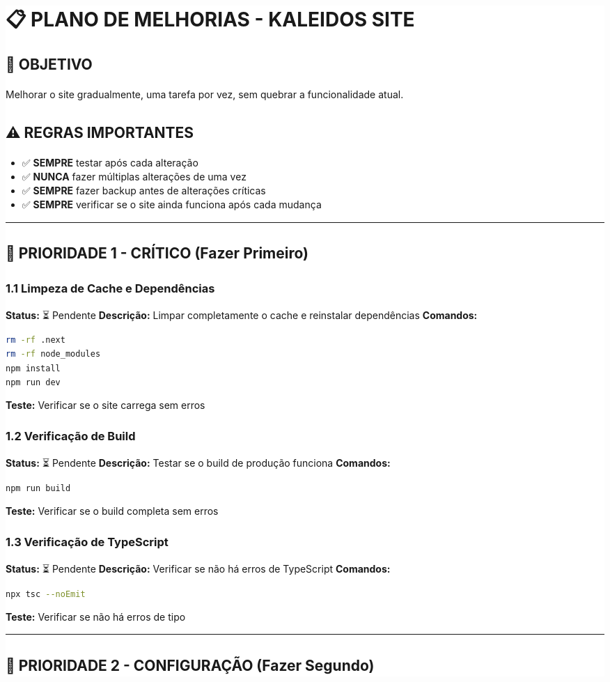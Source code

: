 # 📋 PLANO DE MELHORIAS - KALEIDOS SITE

## 🎯 OBJETIVO
Melhorar o site gradualmente, uma tarefa por vez, sem quebrar a funcionalidade atual.

## ⚠️ REGRAS IMPORTANTES
- ✅ **SEMPRE** testar após cada alteração
- ✅ **NUNCA** fazer múltiplas alterações de uma vez
- ✅ **SEMPRE** fazer backup antes de alterações críticas
- ✅ **SEMPRE** verificar se o site ainda funciona após cada mudança

---

## 🚨 PRIORIDADE 1 - CRÍTICO (Fazer Primeiro)

### 1.1 Limpeza de Cache e Dependências
**Status:** ⏳ Pendente
**Descrição:** Limpar completamente o cache e reinstalar dependências
**Comandos:**
```bash
rm -rf .next
rm -rf node_modules
npm install
npm run dev
```
**Teste:** Verificar se o site carrega sem erros

### 1.2 Verificação de Build
**Status:** ⏳ Pendente
**Descrição:** Testar se o build de produção funciona
**Comandos:**
```bash
npm run build
```
**Teste:** Verificar se o build completa sem erros

### 1.3 Verificação de TypeScript
**Status:** ⏳ Pendente
**Descrição:** Verificar se não há erros de TypeScript
**Comandos:**
```bash
npx tsc --noEmit
```
**Teste:** Verificar se não há erros de tipo

---

## 🔧 PRIORIDADE 2 - CONFIGURAÇÃO (Fazer Segundo)
